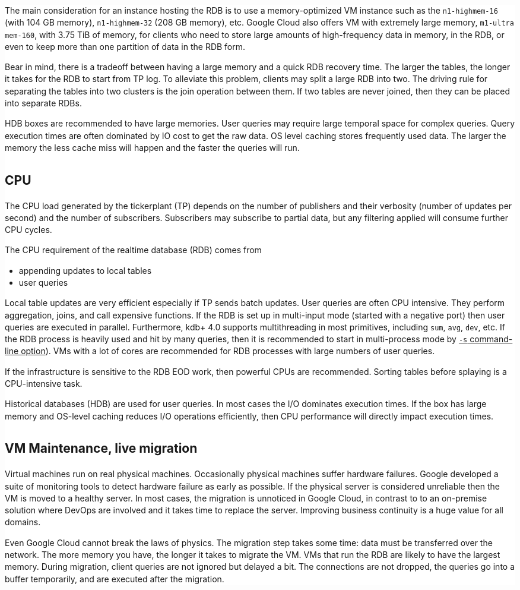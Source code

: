 The main consideration for an instance hosting the RDB is to use a memory-optimized VM instance such as the `n1-highmem-16` (with 104 GB memory), `n1-highmem-32` (208 GB memory), etc. Google Cloud also offers VM with extremely large memory, `m1-ultramem-160`, with 3.75 TiB of memory, for clients who need to store large amounts of high-frequency data in memory, in the RDB, or even to keep more than one partition of data in the RDB form.

Bear in mind, there is a tradeoff between having a large memory and a quick RDB recovery time. The larger the tables, the longer it takes for the RDB to start from TP log. To alleviate this problem, clients may split a large RDB into two. The driving rule for separating the tables into two clusters is the join operation between them. If two tables are never joined, then they can be placed into separate RDBs.

HDB boxes are recommended to have large memories. User queries may require large temporal space for complex queries. Query execution times are often dominated by IO cost to get the raw data. OS level caching stores frequently used data. The larger the memory the less cache miss will happen and the faster the queries will run.


## CPU

The CPU load generated by the tickerplant (TP) depends on the number of publishers and their verbosity (number of updates per second) and the number of subscribers. Subscribers may subscribe to partial data, but any filtering applied will consume further CPU cycles.

The CPU requirement of the realtime database (RDB) comes from

-   appending updates to local tables
-   user queries

Local table updates are very efficient especially if TP sends batch updates. User queries are often CPU intensive. They perform aggregation, joins, and call expensive functions. If the RDB is set up in multi-input mode (started with a negative port) then user queries are executed in parallel. Furthermore, kdb+ 4.0 supports multithreading in most primitives, including `sum`, `avg`, `dev`, etc. If the RDB process is heavily used and hit by many queries, then it is recommended to start in multi-process mode by [`-s` command-line option](../../basics/cmdline.md#-s-secondary-threads)). VMs with a lot of cores are recommended for RDB processes with large numbers of user queries.

If the infrastructure is sensitive to the RDB EOD work, then powerful CPUs are recommended. Sorting tables before splaying is a CPU-intensive task.

Historical databases (HDB) are used for user queries. In most cases the I/O dominates execution times. If the box has large memory and OS-level caching reduces I/O operations efficiently, then CPU performance will directly impact execution times.

## VM Maintenance, live migration

Virtual machines run on real physical machines. Occasionally physical machines suffer hardware failures. Google developed a suite of monitoring tools to detect hardware failure as early as possible. If the physical server is considered unreliable then the VM is moved to a healthy server. In most cases, the migration is unnoticed in Google Cloud, in contrast to to an on-premise solution where DevOps are involved and it takes time to replace the server. Improving business continuity is a huge value for all domains.

Even Google Cloud cannot break the laws of physics. The migration step takes some time: data must be transferred over the network. The more memory you have, the longer it takes to migrate the VM. VMs that run the RDB are likely to have the largest memory. During migration, client queries are not ignored but delayed a bit. The connections are not dropped, the queries go into a buffer temporarily, and are executed after the migration.
